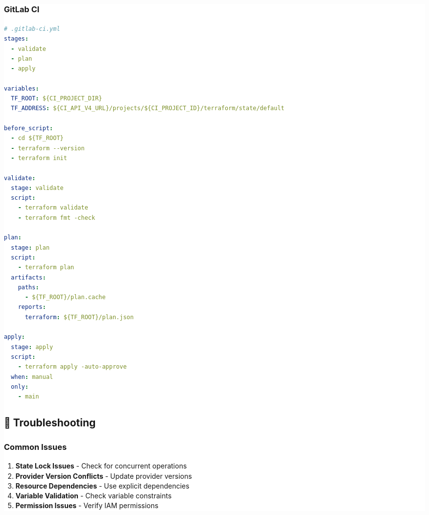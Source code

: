 ### GitLab CI
```yaml
# .gitlab-ci.yml
stages:
  - validate
  - plan
  - apply

variables:
  TF_ROOT: ${CI_PROJECT_DIR}
  TF_ADDRESS: ${CI_API_V4_URL}/projects/${CI_PROJECT_ID}/terraform/state/default

before_script:
  - cd ${TF_ROOT}
  - terraform --version
  - terraform init

validate:
  stage: validate
  script:
    - terraform validate
    - terraform fmt -check

plan:
  stage: plan
  script:
    - terraform plan
  artifacts:
    paths:
      - ${TF_ROOT}/plan.cache
    reports:
      terraform: ${TF_ROOT}/plan.json

apply:
  stage: apply
  script:
    - terraform apply -auto-approve
  when: manual
  only:
    - main
```

## 🐛 Troubleshooting

### Common Issues
1. **State Lock Issues** - Check for concurrent operations
2. **Provider Version Conflicts** - Update provider versions
3. **Resource Dependencies** - Use explicit dependencies
4. **Variable Validation** - Check variable constraints
5. **Permission Issues** - Verify IAM permissions

